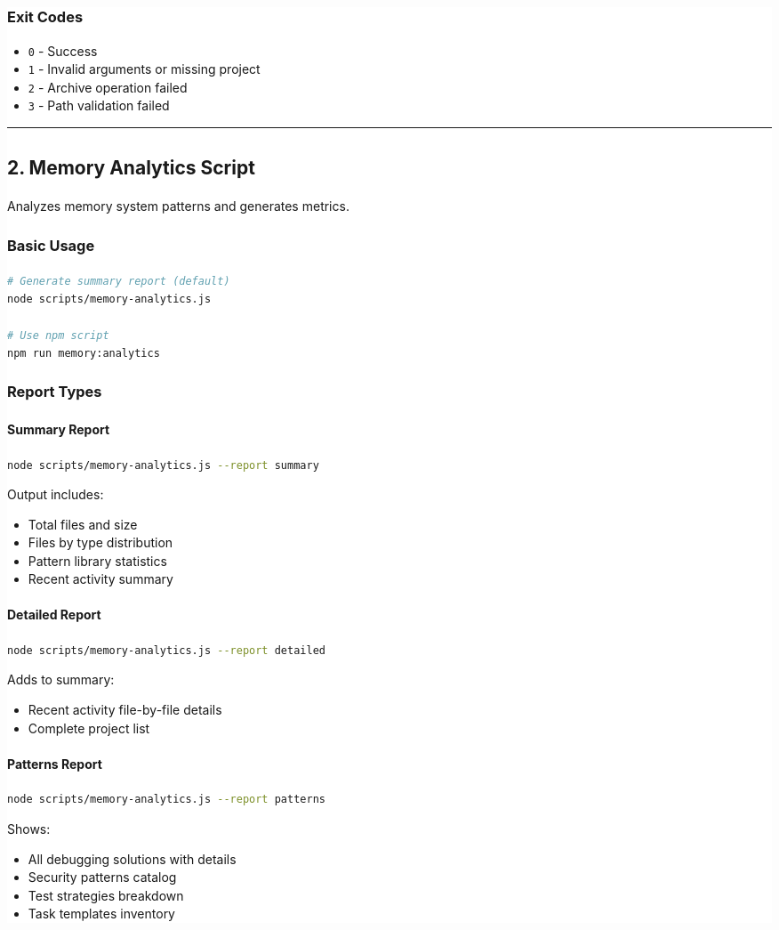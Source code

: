 ### Exit Codes

- `0` - Success
- `1` - Invalid arguments or missing project
- `2` - Archive operation failed
- `3` - Path validation failed

---

## 2. Memory Analytics Script

Analyzes memory system patterns and generates metrics.

### Basic Usage

```bash
# Generate summary report (default)
node scripts/memory-analytics.js

# Use npm script
npm run memory:analytics
```

### Report Types

#### Summary Report
```bash
node scripts/memory-analytics.js --report summary
```

Output includes:
- Total files and size
- Files by type distribution
- Pattern library statistics
- Recent activity summary

#### Detailed Report
```bash
node scripts/memory-analytics.js --report detailed
```

Adds to summary:
- Recent activity file-by-file details
- Complete project list

#### Patterns Report
```bash
node scripts/memory-analytics.js --report patterns
```

Shows:
- All debugging solutions with details
- Security patterns catalog
- Test strategies breakdown
- Task templates inventory
